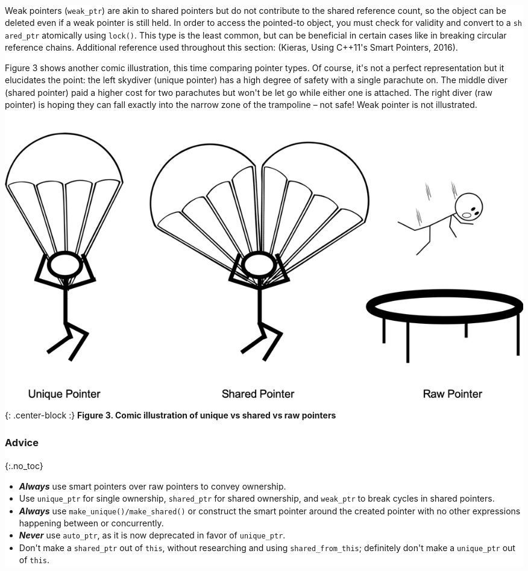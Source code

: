 Weak pointers (`weak_ptr`) are akin to shared pointers but do not contribute to the shared reference count, so the object can be deleted even if a weak pointer is still held.  In order to access the pointed-to object, you must check for validity and convert to a `shared_ptr` atomically using `lock()`.  This type is the least common, but can be beneficial in certain cases like in breaking circular reference chains.  Additional reference used throughout this section: (Kieras, Using C++11's Smart Pointers, 2016).

Figure 3 shows another comic illustration, this time comparing pointer types.  Of course, it's not a perfect representation but it elucidates the point: the left skydiver (unique pointer) has a high degree of safety with a single parachute on.  The middle diver (shared pointer) paid a higher cost for two parachutes but won't be let go while either one is attached.  The right diver (raw pointer) is hoping they can fall exactly into the narrow zone of the trampoline – not safe!  Weak pointer is not illustrated.

![Smart Pointers](/img/c++11-guide/smartpointers.png){: .center-block :}
**Figure 3. Comic illustration of unique vs shared vs raw pointers**

### Advice
{:.no_toc}
* ***Always*** use smart pointers over raw pointers to convey ownership.  
* Use `unique_ptr` for single ownership, `shared_ptr` for shared ownership, and `weak_ptr` to break cycles in shared pointers.  
* ***Always*** use `make_unique()/make_shared()` or construct the smart pointer around the created pointer with no other expressions happening between or concurrently.  
* ***Never*** use `auto_ptr`, as it is now deprecated in favor of `unique_ptr`.  
* Don't make a `shared_ptr` out of `this`, without researching and using `shared_from_this`; definitely don't make a `unique_ptr` out of `this`.
